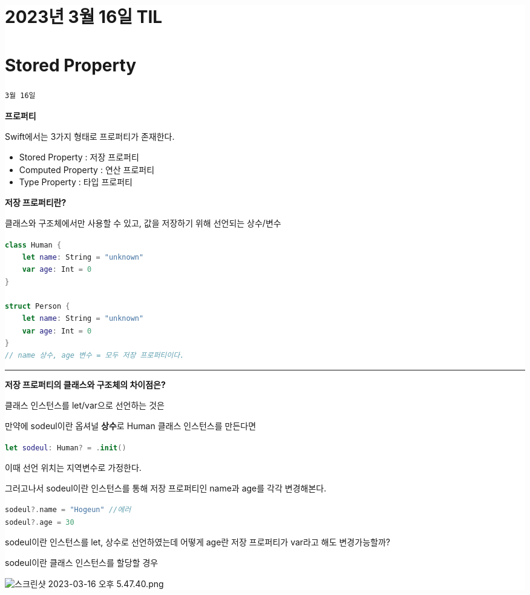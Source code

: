 # 2023년 3월 16일 TIL

# Stored Property

`3월 16일`

**프로퍼티**

Swift에서는 3가지 형태로 프로퍼티가 존재한다.

- Stored Property : 저장 프로퍼티
- Computed Property : 연산 프로퍼티
- Type Property : 타입 프로퍼티

**저장 프로퍼티란?**

클래스와 구조체에서만 사용할 수 있고, 값을 저장하기 위해 선언되는 상수/변수

```swift
class Human {
    let name: String = "unknown"
    var age: Int = 0
}
 
struct Person {
    let name: String = "unknown"
    var age: Int = 0
}
// name 상수, age 변수 = 모두 저장 프로퍼티이다.
```

---

**저장 프로퍼티의  클래스와 구조체의 차이점은?**

클래스 인스턴스를 let/var으로 선언하는 것은

만약에 sodeul이란 옵셔널 **상수**로 Human 클래스 인스턴스를 만든다면

```swift
let sodeul: Human? = .init()
```

이때 선언 위치는 지역변수로 가정한다.

그러고나서 sodeul이란 인스턴스를 통해 저장 프로퍼티인 name과 age를 각각 변경해본다.

```swift
sodeul?.name = "Hogeun" //에러
sodeul?.age = 30
```

sodeul이란 인스턴스를 let, 상수로 선언하였는데 어떻게 age란 저장 프로퍼티가 var라고 해도 변경가능할까?

sodeul이란 클래스 인스턴스를 할당할 경우

![스크린샷 2023-03-16 오후 5.47.40.png](https://s3-us-west-2.amazonaws.com/secure.notion-static.com/e81ee915-1b2e-4f7a-81f5-6cc88a3254f9/%E1%84%89%E1%85%B3%E1%84%8F%E1%85%B3%E1%84%85%E1%85%B5%E1%86%AB%E1%84%89%E1%85%A3%E1%86%BA_2023-03-16_%E1%84%8B%E1%85%A9%E1%84%92%E1%85%AE_5.47.40.png)
